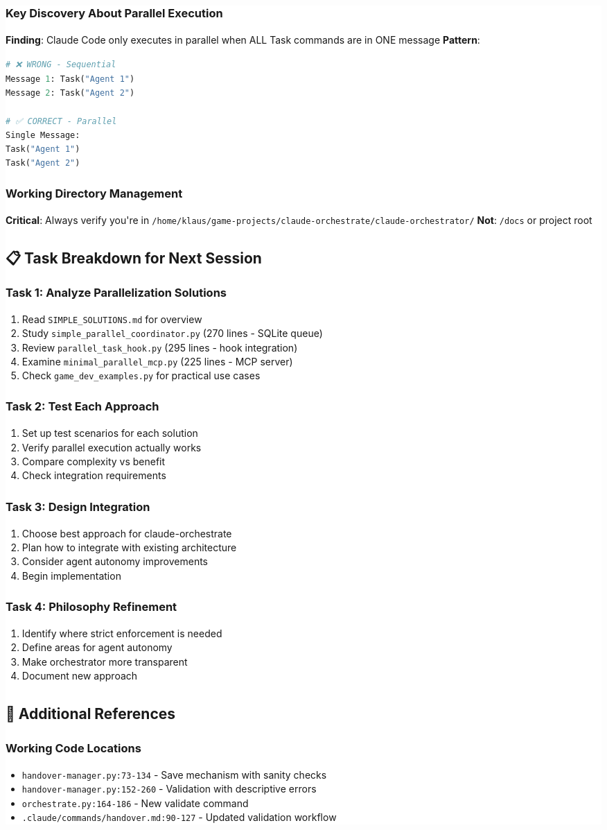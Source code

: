 ### Key Discovery About Parallel Execution
**Finding**: Claude Code only executes in parallel when ALL Task commands are in ONE message
**Pattern**:
```python
# ❌ WRONG - Sequential
Message 1: Task("Agent 1")
Message 2: Task("Agent 2")

# ✅ CORRECT - Parallel
Single Message:
Task("Agent 1")
Task("Agent 2")
```

### Working Directory Management
**Critical**: Always verify you're in `/home/klaus/game-projects/claude-orchestrate/claude-orchestrator/`
**Not**: `/docs` or project root

## 📋 Task Breakdown for Next Session

### Task 1: Analyze Parallelization Solutions
1. Read `SIMPLE_SOLUTIONS.md` for overview
2. Study `simple_parallel_coordinator.py` (270 lines - SQLite queue)
3. Review `parallel_task_hook.py` (295 lines - hook integration)
4. Examine `minimal_parallel_mcp.py` (225 lines - MCP server)
5. Check `game_dev_examples.py` for practical use cases

### Task 2: Test Each Approach
1. Set up test scenarios for each solution
2. Verify parallel execution actually works
3. Compare complexity vs benefit
4. Check integration requirements

### Task 3: Design Integration
1. Choose best approach for claude-orchestrate
2. Plan how to integrate with existing architecture
3. Consider agent autonomy improvements
4. Begin implementation

### Task 4: Philosophy Refinement
1. Identify where strict enforcement is needed
2. Define areas for agent autonomy
3. Make orchestrator more transparent
4. Document new approach

## 🔗 Additional References

### Working Code Locations
- `handover-manager.py:73-134` - Save mechanism with sanity checks
- `handover-manager.py:152-260` - Validation with descriptive errors
- `orchestrate.py:164-186` - New validate command
- `.claude/commands/handover.md:90-127` - Updated validation workflow
